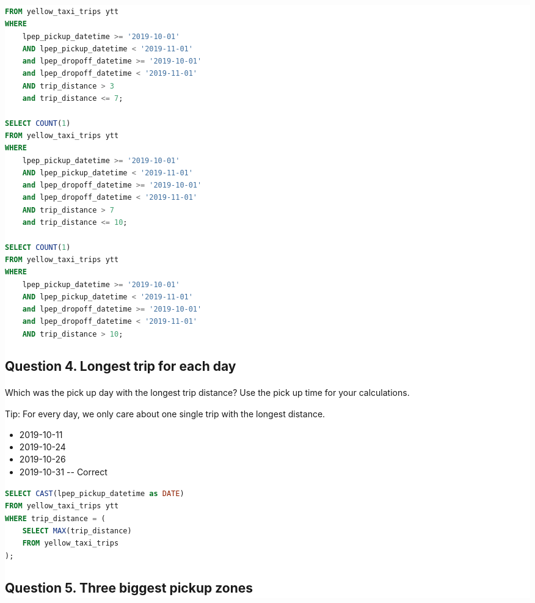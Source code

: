 ```sql
FROM yellow_taxi_trips ytt
WHERE 
    lpep_pickup_datetime >= '2019-10-01'
    AND lpep_pickup_datetime < '2019-11-01'
    and lpep_dropoff_datetime >= '2019-10-01'
    and lpep_dropoff_datetime < '2019-11-01'
    AND trip_distance > 3
    and trip_distance <= 7;

SELECT COUNT(1)
FROM yellow_taxi_trips ytt
WHERE 
    lpep_pickup_datetime >= '2019-10-01'
    AND lpep_pickup_datetime < '2019-11-01'
    and lpep_dropoff_datetime >= '2019-10-01'
    and lpep_dropoff_datetime < '2019-11-01'
    AND trip_distance > 7
    and trip_distance <= 10;

SELECT COUNT(1)
FROM yellow_taxi_trips ytt
WHERE 
    lpep_pickup_datetime >= '2019-10-01'
    AND lpep_pickup_datetime < '2019-11-01'
    and lpep_dropoff_datetime >= '2019-10-01'
    and lpep_dropoff_datetime < '2019-11-01'
    AND trip_distance > 10;
```

## Question 4. Longest trip for each day

Which was the pick up day with the longest trip distance?
Use the pick up time for your calculations.

Tip: For every day, we only care about one single trip with the longest distance. 

- 2019-10-11
- 2019-10-24
- 2019-10-26
- 2019-10-31 -- Correct

```sql
SELECT CAST(lpep_pickup_datetime as DATE)
FROM yellow_taxi_trips ytt
WHERE trip_distance = (
    SELECT MAX(trip_distance)
    FROM yellow_taxi_trips
);
```

## Question 5. Three biggest pickup zones
